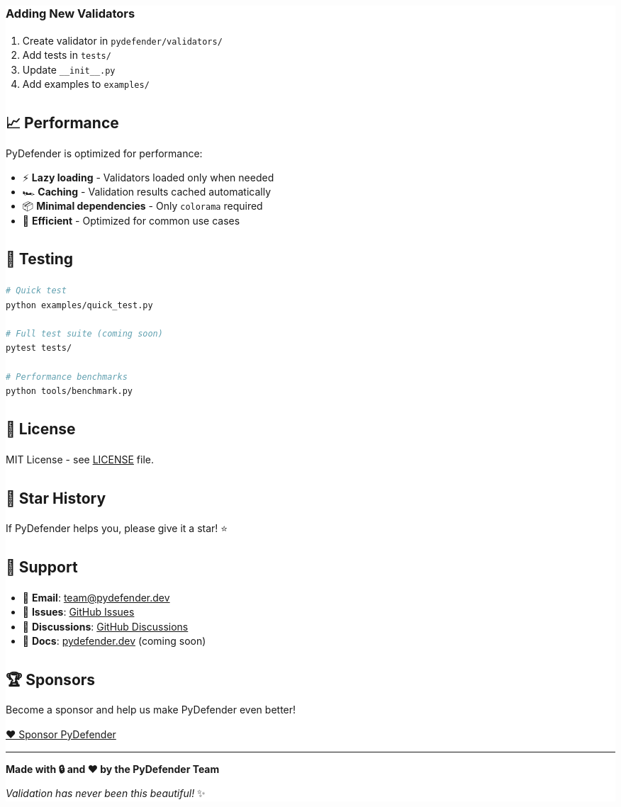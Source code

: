 
### Adding New Validators

1. Create validator in `pydefender/validators/`
2. Add tests in `tests/`
3. Update `__init__.py` 
4. Add examples to `examples/`

## 📈 Performance

PyDefender is optimized for performance:

- ⚡ **Lazy loading** - Validators loaded only when needed
- 🏎️ **Caching** - Validation results cached automatically  
- 📦 **Minimal dependencies** - Only `colorama` required
- 🎯 **Efficient** - Optimized for common use cases

## 🧪 Testing

```bash
# Quick test
python examples/quick_test.py

# Full test suite (coming soon)
pytest tests/

# Performance benchmarks
python tools/benchmark.py
```

## 📄 License

MIT License - see [LICENSE](LICENSE) file.

## 🌟 Star History

If PyDefender helps you, please give it a star! ⭐

## 💬 Support

- 📧 **Email**: [team@pydefender.dev](mailto:team@pydefender.dev)
- 🐛 **Issues**: [GitHub Issues](https://github.com/pydefender/pydefender/issues)
- 💬 **Discussions**: [GitHub Discussions](https://github.com/pydefender/pydefender/discussions)
- 📖 **Docs**: [pydefender.dev](https://pydefender.dev) (coming soon)

## 🏆 Sponsors

Become a sponsor and help us make PyDefender even better!

[❤️ Sponsor PyDefender](https://github.com/sponsors/pydefender)

---

**Made with 🔒 and ❤️ by the PyDefender Team**

*Validation has never been this beautiful!* ✨